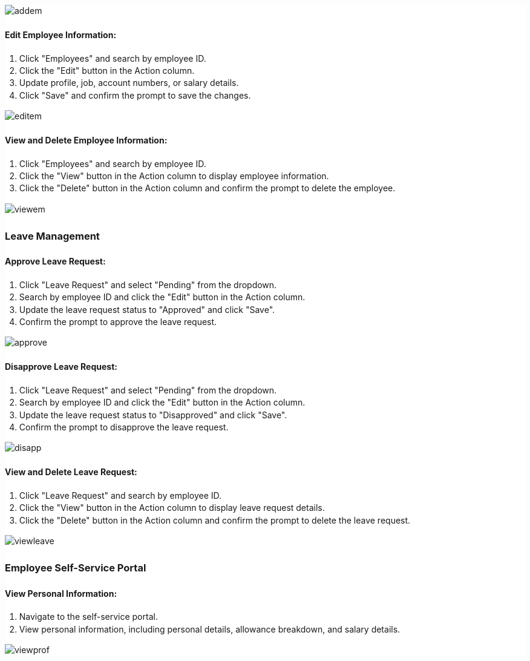 <img src="https://github.com/Jasmin172002/documentation/assets/125138169/e38b0c34-f2a5-4e7f-95fd-27a795d8da42" alt="addem" width="500"/>

#### Edit Employee Information:
1. Click "Employees" and search by employee ID.
2. Click the "Edit" button in the Action column.
3. Update profile, job, account numbers, or salary details.
4. Click "Save" and confirm the prompt to save the changes.

<img src="https://github.com/Jasmin172002/documentation/assets/125138169/6a0f7ee2-dddf-42d7-a567-f77388c0fe2f" alt="editem" width="500"/>

#### View and Delete Employee Information:
1. Click "Employees" and search by employee ID.
2. Click the "View" button in the Action column to display employee information.
3. Click the "Delete" button in the Action column and confirm the prompt to delete the employee.

<img src="https://github.com/Jasmin172002/documentation/assets/125138169/09fe8a54-6a14-49e8-8ba9-db092e01fb8a" alt="viewem" width="500"/>

### Leave Management

#### Approve Leave Request:
1. Click "Leave Request" and select "Pending" from the dropdown.
2. Search by employee ID and click the "Edit" button in the Action column.
3. Update the leave request status to "Approved" and click "Save".
4. Confirm the prompt to approve the leave request.

<img src="https://github.com/Jasmin172002/documentation/assets/125138169/54754eae-dc50-4dfc-99cb-f75099dfd142" alt="approve" width="500"/>

#### Disapprove Leave Request:
1. Click "Leave Request" and select "Pending" from the dropdown.
2. Search by employee ID and click the "Edit" button in the Action column.
3. Update the leave request status to "Disapproved" and click "Save".
4. Confirm the prompt to disapprove the leave request.

<img src="https://github.com/Jasmin172002/documentation/assets/125138169/753644bf-f96b-415c-b51a-aa1635f1fddc" alt="disapp" width="500"/>

#### View and Delete Leave Request:
1. Click "Leave Request" and search by employee ID.
2. Click the "View" button in the Action column to display leave request details.
3. Click the "Delete" button in the Action column and confirm the prompt to delete the leave request.

<img src="https://github.com/Jasmin172002/documentation/assets/125138169/55c26bd2-46f5-4d01-9956-98a2b81ff867" alt="viewleave" style="width:500px;">

### Employee Self-Service Portal

#### View Personal Information:
1. Navigate to the self-service portal.
2. View personal information, including personal details, allowance breakdown, and salary details.

<img src="https://github.com/Jasmin172002/documentation/assets/125138169/ca391ba5-850d-4198-afa7-c684a7b913ad" alt="viewprof" style="width:500px;">
